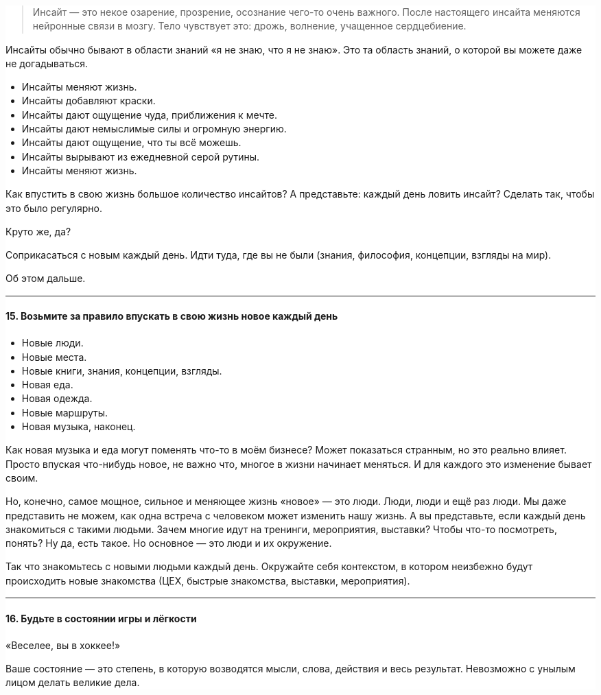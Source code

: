 >Инсайт — это некое озарение, прозрение, осознание чего-то очень важного. После настоящего инсайта меняются нейронные связи в мозгу. Тело чувствует это: дрожь, волнение, учащенное сердцебиение.

Инсайты обычно бывают в области знаний «я не знаю, что я не знаю». Это та область знаний, о которой вы можете даже не догадываться.

- Инсайты меняют жизнь.
- Инсайты добавляют краски.
- Инсайты дают ощущение чуда, приближения к мечте.
- Инсайты дают немыслимые силы и огромную энергию.
- Инсайты дают ощущение, что ты всё можешь.
- Инсайты вырывают из ежедневной серой рутины.
- Инсайты меняют жизнь.

Как впустить в свою жизнь большое количество инсайтов? А представьте: каждый день ловить инсайт? Сделать так, чтобы это было регулярно.

Круто же, да?

Соприкасаться с новым каждый день. Идти туда, где вы не были (знания, философия, концепции, взгляды на мир).

Об этом дальше.

---

#### 15. Возьмите за правило впускать в свою жизнь новое каждый день

- Новые люди.
- Новые места.
- Новые книги, знания, концепции, взгляды.
- Новая еда.
- Новая одежда.
- Новые маршруты.
- Новая музыка, наконец.

Как новая музыка и еда могут поменять что-то в моём бизнесе? Может показаться странным, но это реально влияет. Просто впуская что-нибудь новое, не важно что, многое в жизни начинает меняться. И для каждого это изменение бывает своим.

Но, конечно, самое мощное, сильное и меняющее жизнь «новое» — это люди. Люди, люди и ещё раз люди. Мы даже представить не можем, как одна встреча с человеком может изменить нашу жизнь. А вы представьте, если каждый день знакомиться с такими людьми. Зачем многие идут на тренинги, мероприятия, выставки? Чтобы что-то посмотреть, понять? Ну да, есть такое. Но основное — это люди и их окружение.

Так что знакомьтесь с новыми людьми каждый день. Окружайте себя контекстом, в котором неизбежно будут происходить новые знакомства (ЦЕХ, быстрые знакомства, выставки, мероприятия).

---
 
#### 16. Будьте в состоянии игры и лёгкости

«Веселее, вы в хоккее!»

Ваше состояние — это степень, в которую возводятся мысли, слова, действия и весь результат. Невозможно с унылым лицом делать великие дела.
